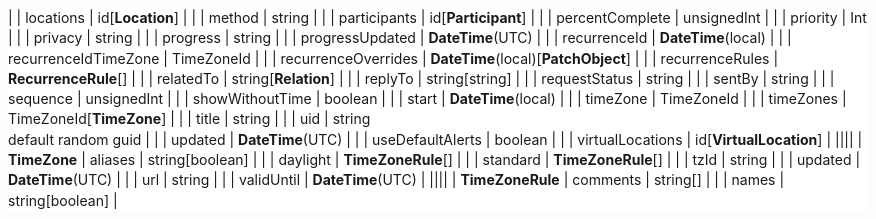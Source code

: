 | | locations | id\[**Location**] |
| | method | string |
| | participants | id\[**Participant**] |
| | percentComplete | unsignedInt |
| | priority | Int |
| | privacy | string |
| | progress | string |
| | progressUpdated | **DateTime**(UTC) |
| | recurrenceId | **DateTime**(local) |
| | recurrenceIdTimeZone | TimeZoneId |
| | recurrenceOverrides | **DateTime**(local)\[**PatchObject**] |
| | recurrenceRules | **RecurrenceRule**\[] |
| | relatedTo | string\[**Relation**] |
| | replyTo | string\[string] |
| | requestStatus | string |
| | sentBy | string |
| | sequence | unsignedInt |
| | showWithoutTime | boolean |
| | start | **DateTime**(local) |
| | timeZone | TimeZoneId |
| | timeZones | TimeZoneId\[**TimeZone**] |
| | title | string |
| | uid | string<br>default random guid |
| | updated | **DateTime**(UTC) |
| | useDefaultAlerts | boolean |
| | virtualLocations | id\[**VirtualLocation**] |
||||
| **TimeZone** | aliases | string\[boolean] |
| | daylight | **TimeZoneRule**\[] |
| | standard | **TimeZoneRule**\[] |
| | tzId | string |
| | updated | **DateTime**(UTC) |
| | url | string |
| | validUntil | **DateTime**(UTC) |
||||
| **TimeZoneRule** | comments | string\[] |
| | names | string\[boolean] |